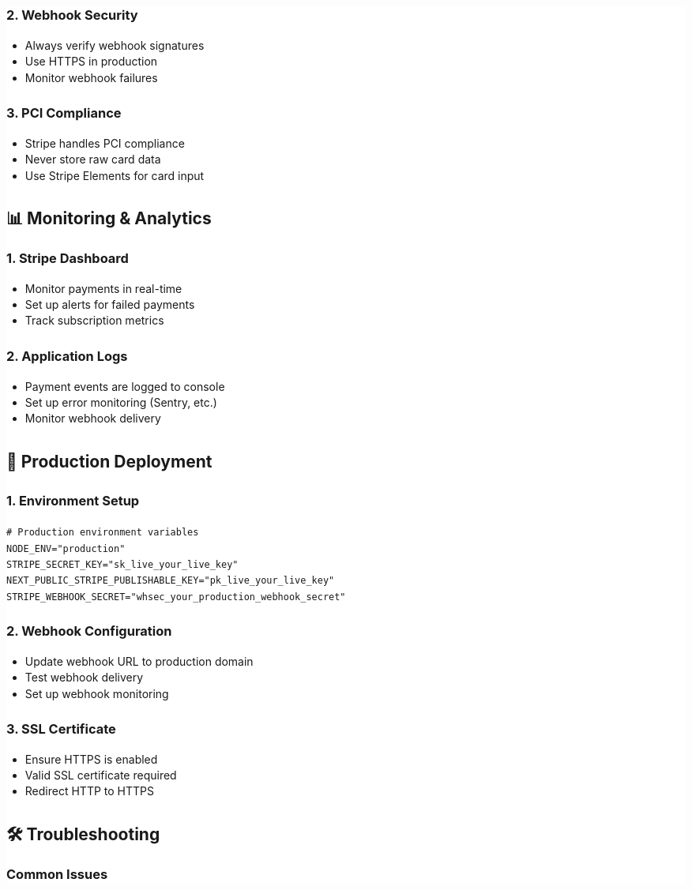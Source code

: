 ### 2. Webhook Security
- Always verify webhook signatures
- Use HTTPS in production
- Monitor webhook failures

### 3. PCI Compliance
- Stripe handles PCI compliance
- Never store raw card data
- Use Stripe Elements for card input

## 📊 Monitoring & Analytics

### 1. Stripe Dashboard
- Monitor payments in real-time
- Set up alerts for failed payments
- Track subscription metrics

### 2. Application Logs
- Payment events are logged to console
- Set up error monitoring (Sentry, etc.)
- Monitor webhook delivery

## 🚀 Production Deployment

### 1. Environment Setup
```env
# Production environment variables
NODE_ENV="production"
STRIPE_SECRET_KEY="sk_live_your_live_key"
NEXT_PUBLIC_STRIPE_PUBLISHABLE_KEY="pk_live_your_live_key"
STRIPE_WEBHOOK_SECRET="whsec_your_production_webhook_secret"
```

### 2. Webhook Configuration
- Update webhook URL to production domain
- Test webhook delivery
- Set up webhook monitoring

### 3. SSL Certificate
- Ensure HTTPS is enabled
- Valid SSL certificate required
- Redirect HTTP to HTTPS

## 🛠️ Troubleshooting

### Common Issues
